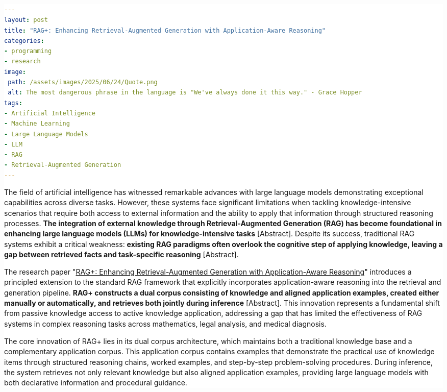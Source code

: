 ```yaml
---
layout: post
title: "RAG+: Enhancing Retrieval-Augmented Generation with Application-Aware Reasoning"
categories:
- programming
- research
image:
 path: /assets/images/2025/06/24/Quote.png
 alt: The most dangerous phrase in the language is "We've always done it this way." - Grace Hopper
tags:
- Artificial Intelligence
- Machine Learning
- Large Language Models
- LLM
- RAG
- Retrieval-Augmented Generation
---
```


The field of artificial intelligence has witnessed remarkable advances with large language models demonstrating exceptional capabilities across diverse tasks. However, these systems face significant limitations when tackling knowledge-intensive scenarios that require both access to external information and the ability to apply that information through structured reasoning processes. **The integration of external knowledge through Retrieval-Augmented Generation (RAG) has become foundational in enhancing large language models (LLMs) for knowledge-intensive tasks** [Abstract]. Despite its success, traditional RAG systems exhibit a critical weakness: **existing RAG paradigms often overlook the cognitive step of applying knowledge, leaving a gap between retrieved facts and task-specific reasoning** [Abstract].

The research paper "[RAG+: Enhancing Retrieval-Augmented Generation with Application-Aware Reasoning](https://arxiv.org/abs/2506.11555)" introduces a principled extension to the standard RAG framework that explicitly incorporates application-aware reasoning into the retrieval and generation pipeline. **RAG+ constructs a dual corpus consisting of knowledge and aligned application examples, created either manually or automatically, and retrieves both jointly during inference** [Abstract]. This innovation represents a fundamental shift from passive knowledge access to active knowledge application, addressing a gap that has limited the effectiveness of RAG systems in complex reasoning tasks across mathematics, legal analysis, and medical diagnosis.

The core innovation of RAG+ lies in its dual corpus architecture, which maintains both a traditional knowledge base and a complementary application corpus. This application corpus contains examples that demonstrate the practical use of knowledge items through structured reasoning chains, worked examples, and step-by-step problem-solving procedures. During inference, the system retrieves not only relevant knowledge but also aligned application examples, providing large language models with both declarative information and procedural guidance.
